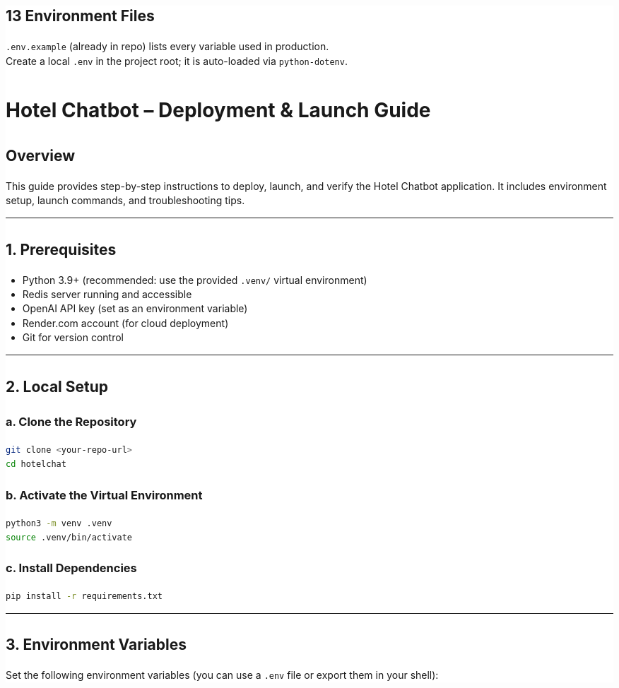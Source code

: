 ## 13  Environment Files
`.env.example` (already in repo) lists every variable used in production.  
Create a local `.env` in the project root; it is auto-loaded via `python-dotenv`.

# Hotel Chatbot – Deployment & Launch Guide

## Overview

This guide provides step-by-step instructions to deploy, launch, and verify the Hotel Chatbot application. It includes environment setup, launch commands, and troubleshooting tips.

---

## 1. Prerequisites

- Python 3.9+ (recommended: use the provided `.venv/` virtual environment)
- Redis server running and accessible
- OpenAI API key (set as an environment variable)
- Render.com account (for cloud deployment)
- Git for version control

---

## 2. Local Setup

### a. Clone the Repository

```bash
git clone <your-repo-url>
cd hotelchat
```

### b. Activate the Virtual Environment

```bash
python3 -m venv .venv
source .venv/bin/activate
```

### c. Install Dependencies

```bash
pip install -r requirements.txt
```

---

## 3. Environment Variables

Set the following environment variables (you can use a `.env` file or export them in your shell):
